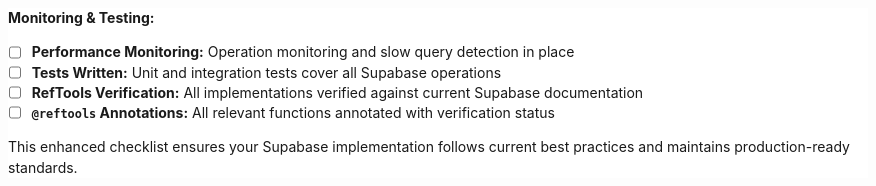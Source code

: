 **Monitoring & Testing:**
- [ ] **Performance Monitoring:** Operation monitoring and slow query detection in place
- [ ] **Tests Written:** Unit and integration tests cover all Supabase operations
- [ ] **RefTools Verification:** All implementations verified against current Supabase documentation
- [ ] **`@reftools` Annotations:** All relevant functions annotated with verification status

This enhanced checklist ensures your Supabase implementation follows current best practices and maintains production-ready standards.